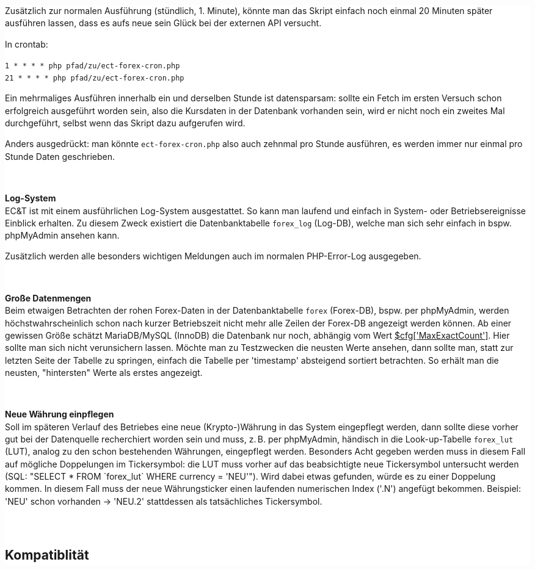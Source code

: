 Zusätzlich zur normalen Ausführung (stündlich, 1. Minute), könnte man das Skript einfach noch einmal 20 Minuten später ausführen lassen, dass es aufs neue sein Glück bei der externen API versucht.

In crontab:
```
1 * * * * php pfad/zu/ect-forex-cron.php
21 * * * * php pfad/zu/ect-forex-cron.php
```

Ein mehrmaliges Ausführen innerhalb ein und derselben Stunde ist datensparsam: sollte ein Fetch im ersten Versuch schon erfolgreich ausgeführt worden sein, also die Kursdaten in der Datenbank vorhanden sein, wird er nicht noch ein zweites Mal durchgeführt, selbst wenn das Skript dazu aufgerufen wird.

Anders ausgedrückt: man könnte `ect-forex-cron.php` also auch zehnmal pro Stunde ausführen, es werden immer nur einmal pro Stunde Daten geschrieben.

<br>
<a id="tipps-logsystem" href="tipps-logsystem"></a>

**Log-System**<br>
EC&T ist mit einem ausführlichen Log-System ausgestattet. So kann man laufend und einfach in System- oder Betriebsereignisse Einblick erhalten. Zu diesem Zweck existiert die Datenbanktabelle `forex_log` (Log-DB), welche man sich sehr einfach in bspw. phpMyAdmin ansehen kann.

Zusätzlich werden alle besonders wichtigen Meldungen auch im normalen PHP-Error-Log ausgegeben.

<br>
<a id="tipps-datenmenge" href="tipps-datenmenge"></a>

**Große Datenmengen**<br>
Beim etwaigen Betrachten der rohen Forex-Daten in der Datenbanktabelle `forex` (Forex-DB), bspw. per phpMyAdmin, werden höchstwahrscheinlich schon nach kurzer Betriebszeit nicht mehr alle Zeilen der Forex-DB angezeigt werden können. Ab einer gewissen Größe schätzt MariaDB/MySQL (InnoDB) die Datenbank nur noch, abhängig vom Wert [$cfg['MaxExactCount']](https://docs.phpmyadmin.net/de/latest/config.html#cfg_MaxExactCount). Hier sollte man sich nicht verunsichern lassen. Möchte man zu Testzwecken die neusten Werte ansehen, dann sollte man, statt zur letzten Seite der Tabelle zu springen, einfach die Tabelle per 'timestamp' absteigend sortiert betrachten. So erhält man die neusten, "hintersten" Werte als erstes angezeigt.

<br>
<a id="tipps-neuewaehrung" href="tipps-neuewaehrung"></a>

**Neue Währung einpflegen**<br>
Soll im späteren Verlauf des Betriebes eine neue (Krypto-)Währung in das System eingepflegt werden, dann sollte diese vorher gut bei der Datenquelle recherchiert worden sein und muss, z. B. per phpMyAdmin, händisch in die Look-up-Tabelle `forex_lut` (LUT), analog zu den schon bestehenden Währungen, eingepflegt werden. Besonders Acht gegeben werden muss in diesem Fall auf mögliche Doppelungen im Tickersymbol: die LUT muss vorher auf das beabsichtigte neue Tickersymbol untersucht werden (SQL: "SELECT * FROM \`forex_lut\` WHERE currency = 'NEU'"). Wird dabei etwas gefunden, würde es zu einer Doppelung kommen. In diesem Fall muss der neue Währungsticker einen laufenden numerischen Index ('.N') angefügt bekommen. Beispiel: 'NEU' schon vorhanden → 'NEU.2' stattdessen als tatsächliches Tickersymbol.

<br>

## Kompatiblität
